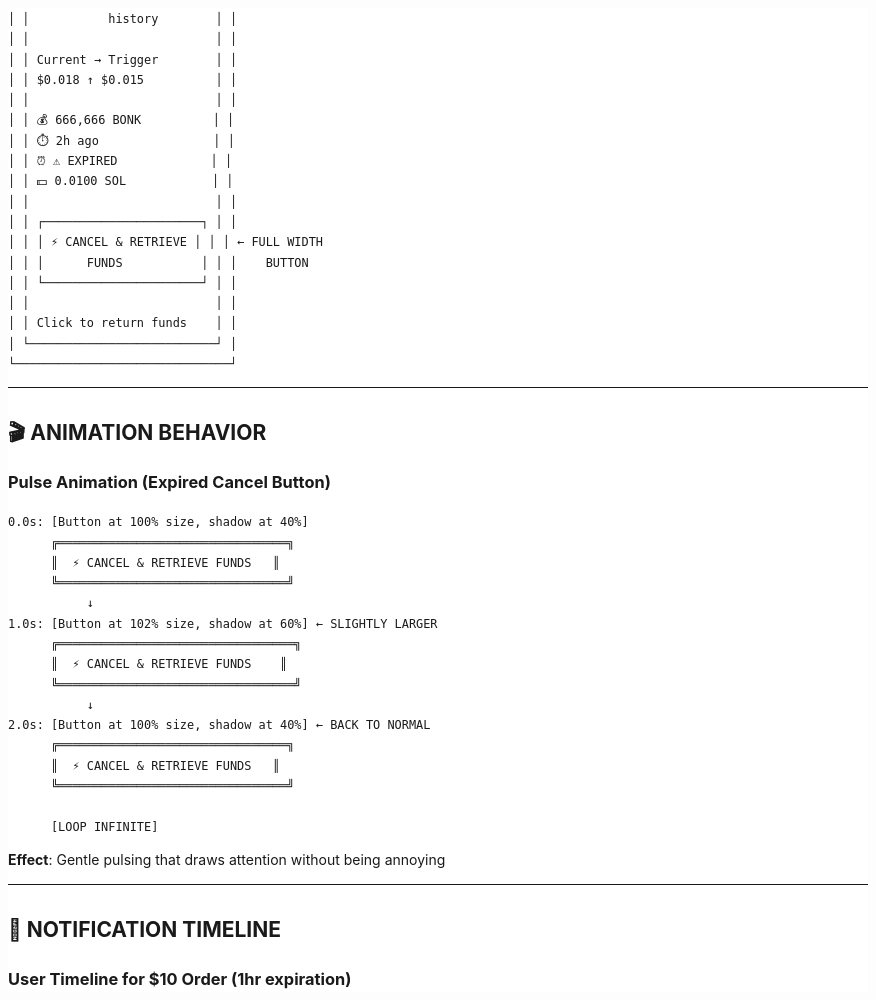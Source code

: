 ```
│ │           history        │ │
│ │                          │ │
│ │ Current → Trigger        │ │
│ │ $0.018 ↑ $0.015          │ │
│ │                          │ │
│ │ 💰 666,666 BONK          │ │
│ │ ⏱️ 2h ago                │ │
│ │ ⏰ ⚠️ EXPIRED             │ │
│ │ 💵 0.0100 SOL            │ │
│ │                          │ │
│ │ ┌──────────────────────┐ │ │
│ │ │ ⚡ CANCEL & RETRIEVE │ │ │ ← FULL WIDTH
│ │ │      FUNDS           │ │ │    BUTTON
│ │ └──────────────────────┘ │ │
│ │                          │ │
│ │ Click to return funds    │ │
│ └──────────────────────────┘ │
└──────────────────────────────┘
```

---

## 🎬 ANIMATION BEHAVIOR

### Pulse Animation (Expired Cancel Button)
```
0.0s: [Button at 100% size, shadow at 40%]
      ╔════════════════════════════════╗
      ║  ⚡ CANCEL & RETRIEVE FUNDS   ║
      ╚════════════════════════════════╝
           ↓
1.0s: [Button at 102% size, shadow at 60%] ← SLIGHTLY LARGER
      ╔═════════════════════════════════╗
      ║  ⚡ CANCEL & RETRIEVE FUNDS    ║
      ╚═════════════════════════════════╝
           ↓
2.0s: [Button at 100% size, shadow at 40%] ← BACK TO NORMAL
      ╔════════════════════════════════╗
      ║  ⚡ CANCEL & RETRIEVE FUNDS   ║
      ╚════════════════════════════════╝
      
      [LOOP INFINITE]
```

**Effect**: Gentle pulsing that draws attention without being annoying

---

## 🔔 NOTIFICATION TIMELINE

### User Timeline for $10 Order (1hr expiration)
